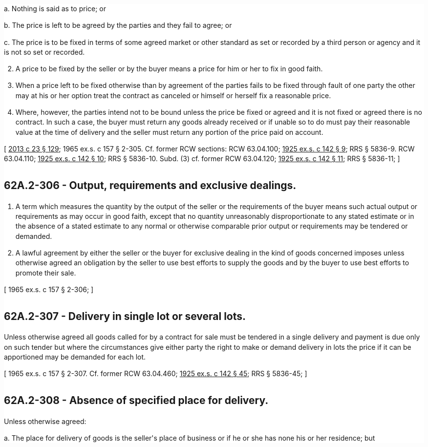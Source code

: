   a. Nothing is said as to price; or

   b. The price is left to be agreed by the parties and they fail to agree; or

   c. The price is to be fixed in terms of some agreed market or other standard as set or recorded by a third person or agency and it is not so set or recorded.

2. A price to be fixed by the seller or by the buyer means a price for him or her to fix in good faith.

3. When a price left to be fixed otherwise than by agreement of the parties fails to be fixed through fault of one party the other may at his or her option treat the contract as canceled or himself or herself fix a reasonable price.

4. Where, however, the parties intend not to be bound unless the price be fixed or agreed and it is not fixed or agreed there is no contract. In such a case, the buyer must return any goods already received or if unable so to do must pay their reasonable value at the time of delivery and the seller must return any portion of the price paid on account.

\[ [2013 c 23 § 129](http://lawfilesext.leg.wa.gov/biennium/2013-14/Pdf/Bills/Session%20Laws/Senate/5077-S.SL.pdf?cite=2013%20c%2023%20§%20129); 1965 ex.s. c 157 § 2-305. Cf. former RCW sections:  RCW  63.04.100; [1925 ex.s. c 142 § 9](http://leg.wa.gov/CodeReviser/documents/sessionlaw/1925ex1c142.pdf?cite=1925%20ex.s.%20c%20142%20§%209); RRS § 5836-9.  RCW  63.04.110; [1925 ex.s. c 142 § 10](http://leg.wa.gov/CodeReviser/documents/sessionlaw/1925ex1c142.pdf?cite=1925%20ex.s.%20c%20142%20§%2010); RRS § 5836-10. Subd. (3) cf. former RCW  63.04.120; [1925 ex.s. c 142 § 11](http://leg.wa.gov/CodeReviser/documents/sessionlaw/1925ex1c142.pdf?cite=1925%20ex.s.%20c%20142%20§%2011); RRS § 5836-11; \]

## 62A.2-306 - Output, requirements and exclusive dealings.
1. A term which measures the quantity by the output of the seller or the requirements of the buyer means such actual output or requirements as may occur in good faith, except that no quantity unreasonably disproportionate to any stated estimate or in the absence of a stated estimate to any normal or otherwise comparable prior output or requirements may be tendered or demanded.

2. A lawful agreement by either the seller or the buyer for exclusive dealing in the kind of goods concerned imposes unless otherwise agreed an obligation by the seller to use best efforts to supply the goods and by the buyer to use best efforts to promote their sale.

\[ 1965 ex.s. c 157 § 2-306; \]

## 62A.2-307 - Delivery in single lot or several lots.
Unless otherwise agreed all goods called for by a contract for sale must be tendered in a single delivery and payment is due only on such tender but where the circumstances give either party the right to make or demand delivery in lots the price if it can be apportioned may be demanded for each lot.

\[ 1965 ex.s. c 157 § 2-307. Cf. former RCW  63.04.460; [1925 ex.s. c 142 § 45](http://leg.wa.gov/CodeReviser/documents/sessionlaw/1925ex1c142.pdf?cite=1925%20ex.s.%20c%20142%20§%2045); RRS § 5836-45; \]

## 62A.2-308 - Absence of specified place for delivery.
Unless otherwise agreed:

a. The place for delivery of goods is the seller's place of business or if he or she has none his or her residence; but
